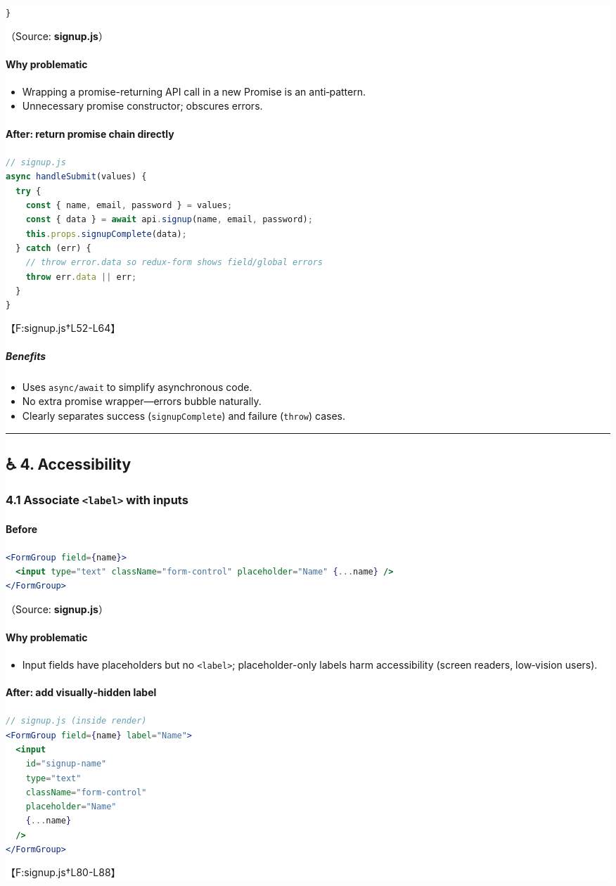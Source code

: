 ```js
}
```
（Source: **signup.js**）

#### Why problematic
- Wrapping a promise-returning API call in a new Promise is an anti‑pattern.
- Unnecessary promise constructor; obscures errors.

#### After: return promise chain directly
```js
// signup.js
async handleSubmit(values) {
  try {
    const { name, email, password } = values;
    const { data } = await api.signup(name, email, password);
    this.props.signupComplete(data);
  } catch (err) {
    // throw error.data so redux-form shows field/global errors
    throw err.data || err;
  }
}
```
【F:signup.js†L52-L64】

##### Benefits
- Uses `async/await` to simplify asynchronous code.
- No extra promise wrapper—errors bubble naturally.
- Clearly separates success (`signupComplete`) and failure (`throw`) cases.

---

## ♿ 4. Accessibility

### 4.1 Associate `<label>` with inputs

#### Before
```jsx
<FormGroup field={name}>
  <input type="text" className="form-control" placeholder="Name" {...name} />
</FormGroup>
```
（Source: **signup.js**）

#### Why problematic
- Input fields have placeholders but no `<label>`; placeholder-only labels harm accessibility (screen readers, low‑vision users).

#### After: add visually‑hidden label
```jsx
// signup.js (inside render)
<FormGroup field={name} label="Name">
  <input
    id="signup-name"
    type="text"
    className="form-control"
    placeholder="Name"
    {...name}
  />
</FormGroup>
```
【F:signup.js†L80-L88】
